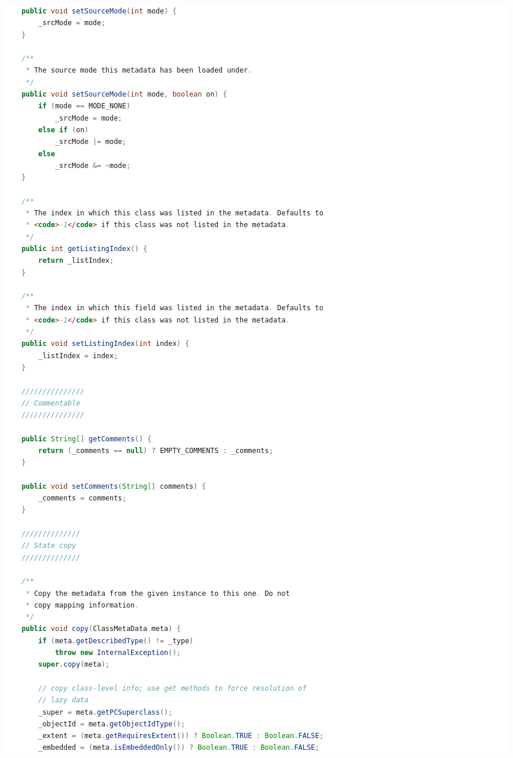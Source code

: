 ```java
    public void setSourceMode(int mode) {
        _srcMode = mode;
    }

    /**
     * The source mode this metadata has been loaded under.
     */
    public void setSourceMode(int mode, boolean on) {
        if (mode == MODE_NONE)
            _srcMode = mode;
        else if (on)
            _srcMode |= mode;
        else
            _srcMode &= ~mode;
    }

    /**
     * The index in which this class was listed in the metadata. Defaults to
     * <code>-1</code> if this class was not listed in the metadata.
     */
    public int getListingIndex() {
        return _listIndex;
    }

    /**
     * The index in which this field was listed in the metadata. Defaults to
     * <code>-1</code> if this class was not listed in the metadata.
     */
    public void setListingIndex(int index) {
        _listIndex = index;
    }

    ///////////////
    // Commentable
    ///////////////

    public String[] getComments() {
        return (_comments == null) ? EMPTY_COMMENTS : _comments;
    }

    public void setComments(String[] comments) {
        _comments = comments;
    }

    //////////////
    // State copy
    //////////////

    /**
     * Copy the metadata from the given instance to this one. Do not
     * copy mapping information.
     */
    public void copy(ClassMetaData meta) {
        if (meta.getDescribedType() != _type)
            throw new InternalException();
        super.copy(meta);

        // copy class-level info; use get methods to force resolution of
        // lazy data
        _super = meta.getPCSuperclass();
        _objectId = meta.getObjectIdType();
        _extent = (meta.getRequiresExtent()) ? Boolean.TRUE : Boolean.FALSE;
        _embedded = (meta.isEmbeddedOnly()) ? Boolean.TRUE : Boolean.FALSE;
```